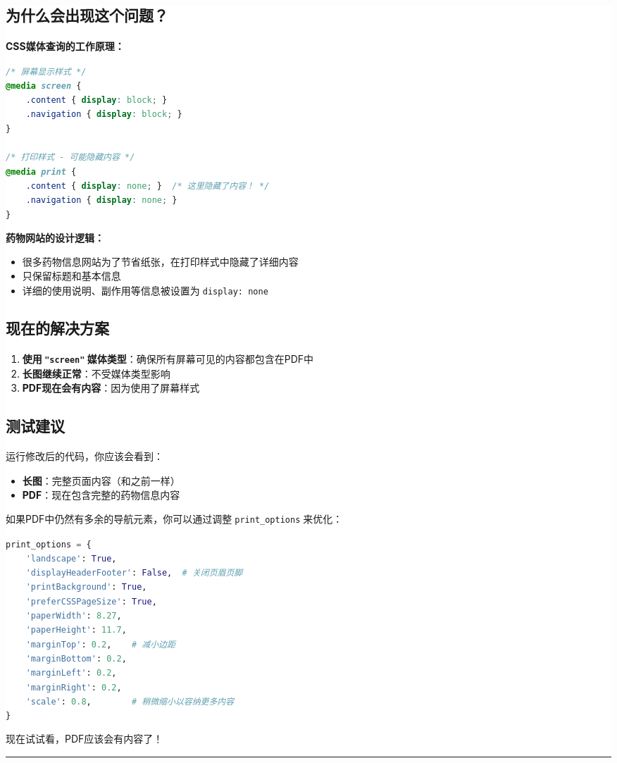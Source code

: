 ## 为什么会出现这个问题？

**CSS媒体查询的工作原理：**

```css
/* 屏幕显示样式 */
@media screen {
    .content { display: block; }
    .navigation { display: block; }
}

/* 打印样式 - 可能隐藏内容 */
@media print {
    .content { display: none; }  /* 这里隐藏了内容！ */
    .navigation { display: none; }
}
```

**药物网站的设计逻辑：**
- 很多药物信息网站为了节省纸张，在打印样式中隐藏了详细内容
- 只保留标题和基本信息
- 详细的使用说明、副作用等信息被设置为 `display: none`

## 现在的解决方案

1. **使用 `"screen"` 媒体类型**：确保所有屏幕可见的内容都包含在PDF中
2. **长图继续正常**：不受媒体类型影响
3. **PDF现在会有内容**：因为使用了屏幕样式

## 测试建议

运行修改后的代码，你应该会看到：
- **长图**：完整页面内容（和之前一样）
- **PDF**：现在包含完整的药物信息内容

如果PDF中仍然有多余的导航元素，你可以通过调整 `print_options` 来优化：

```python
print_options = {
    'landscape': True,
    'displayHeaderFooter': False,  # 关闭页眉页脚
    'printBackground': True,
    'preferCSSPageSize': True,
    'paperWidth': 8.27,
    'paperHeight': 11.7,
    'marginTop': 0.2,    # 减小边距
    'marginBottom': 0.2,
    'marginLeft': 0.2,
    'marginRight': 0.2,
    'scale': 0.8,        # 稍微缩小以容纳更多内容
}
```

现在试试看，PDF应该会有内容了！

---

